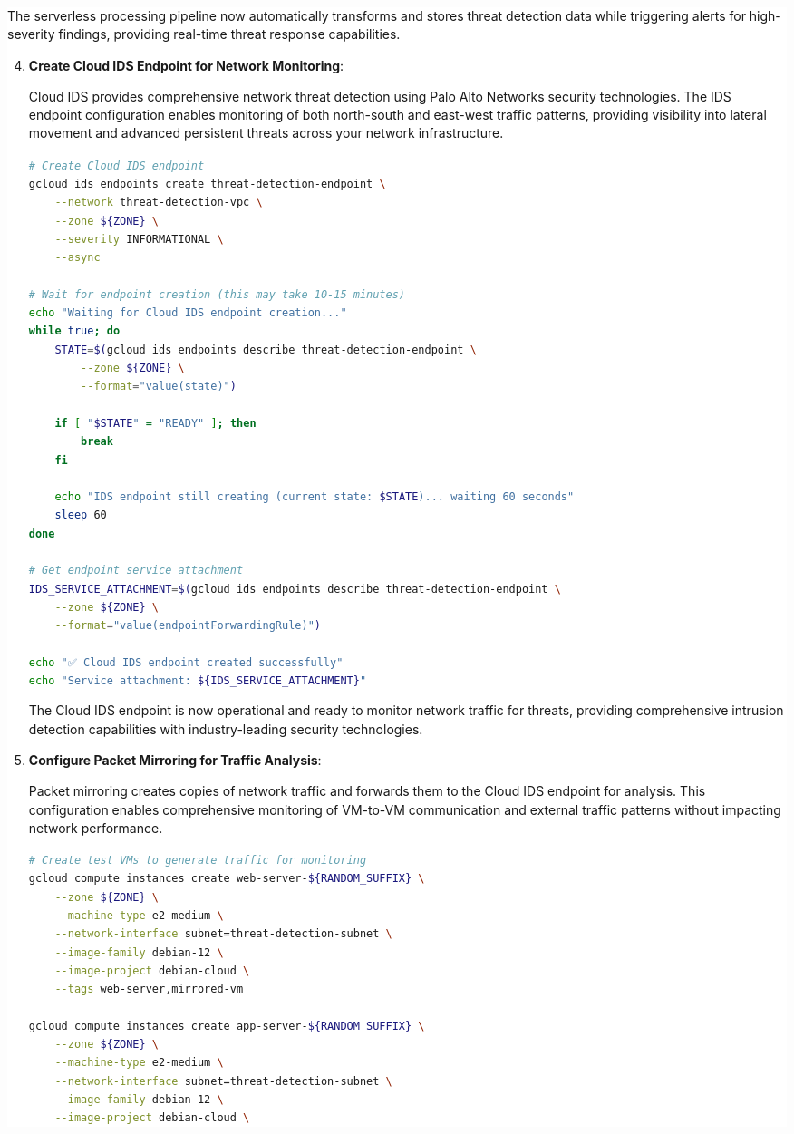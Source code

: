    The serverless processing pipeline now automatically transforms and stores threat detection data while triggering alerts for high-severity findings, providing real-time threat response capabilities.

4. **Create Cloud IDS Endpoint for Network Monitoring**:

   Cloud IDS provides comprehensive network threat detection using Palo Alto Networks security technologies. The IDS endpoint configuration enables monitoring of both north-south and east-west traffic patterns, providing visibility into lateral movement and advanced persistent threats across your network infrastructure.

   ```bash
   # Create Cloud IDS endpoint
   gcloud ids endpoints create threat-detection-endpoint \
       --network threat-detection-vpc \
       --zone ${ZONE} \
       --severity INFORMATIONAL \
       --async
   
   # Wait for endpoint creation (this may take 10-15 minutes)
   echo "Waiting for Cloud IDS endpoint creation..."
   while true; do
       STATE=$(gcloud ids endpoints describe threat-detection-endpoint \
           --zone ${ZONE} \
           --format="value(state)")
       
       if [ "$STATE" = "READY" ]; then
           break
       fi
       
       echo "IDS endpoint still creating (current state: $STATE)... waiting 60 seconds"
       sleep 60
   done
   
   # Get endpoint service attachment
   IDS_SERVICE_ATTACHMENT=$(gcloud ids endpoints describe threat-detection-endpoint \
       --zone ${ZONE} \
       --format="value(endpointForwardingRule)")
   
   echo "✅ Cloud IDS endpoint created successfully"
   echo "Service attachment: ${IDS_SERVICE_ATTACHMENT}"
   ```

   The Cloud IDS endpoint is now operational and ready to monitor network traffic for threats, providing comprehensive intrusion detection capabilities with industry-leading security technologies.

5. **Configure Packet Mirroring for Traffic Analysis**:

   Packet mirroring creates copies of network traffic and forwards them to the Cloud IDS endpoint for analysis. This configuration enables comprehensive monitoring of VM-to-VM communication and external traffic patterns without impacting network performance.

   ```bash
   # Create test VMs to generate traffic for monitoring
   gcloud compute instances create web-server-${RANDOM_SUFFIX} \
       --zone ${ZONE} \
       --machine-type e2-medium \
       --network-interface subnet=threat-detection-subnet \
       --image-family debian-12 \
       --image-project debian-cloud \
       --tags web-server,mirrored-vm
   
   gcloud compute instances create app-server-${RANDOM_SUFFIX} \
       --zone ${ZONE} \
       --machine-type e2-medium \
       --network-interface subnet=threat-detection-subnet \
       --image-family debian-12 \
       --image-project debian-cloud \
   ```